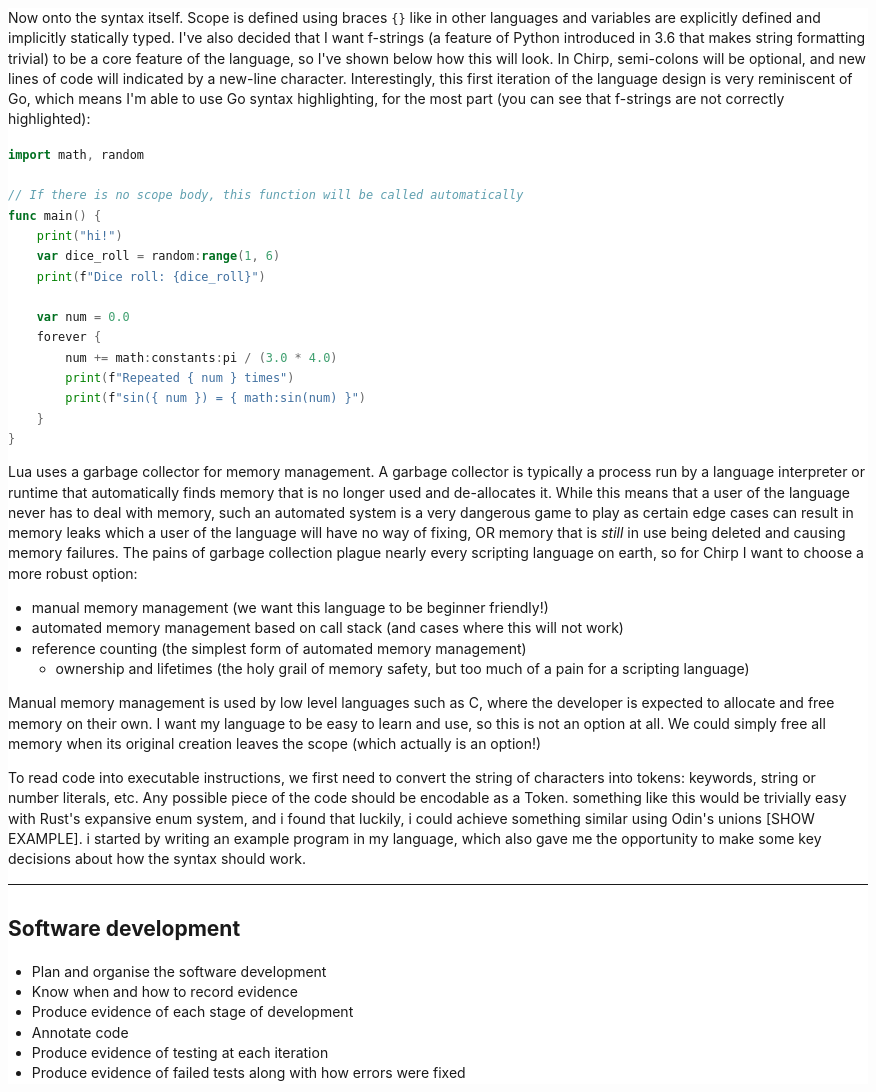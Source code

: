 Now onto the syntax itself. Scope is defined using braces `{}` like in other languages and variables are explicitly defined and implicitly statically typed. I've also decided that I want f-strings (a feature of Python introduced in 3.6 that makes string formatting trivial) to be a core feature of the language, so I've shown below how this will look. In Chirp, semi-colons will be optional, and new lines of code will indicated by a new-line character. Interestingly, this first iteration of the language design is very reminiscent of Go, which means I'm able to use Go syntax highlighting, for the most part (you can see that f-strings are not correctly highlighted):
```go
import math, random

// If there is no scope body, this function will be called automatically
func main() {
    print("hi!")
    var dice_roll = random:range(1, 6)
    print(f"Dice roll: {dice_roll}")

    var num = 0.0
    forever {
        num += math:constants:pi / (3.0 * 4.0)
        print(f"Repeated { num } times")
        print(f"sin({ num }) = { math:sin(num) }")
    }
}
```

Lua uses a garbage collector for memory management. A garbage collector is typically a process run by a language interpreter or runtime that automatically finds memory that is no longer used and de-allocates it. While this means that a user of the language never has to deal with memory, such an automated system is a very dangerous game to play as certain edge cases can result in memory leaks which a user of the language will have no way of fixing, OR memory that is *still* in use being deleted and causing memory failures. The pains of garbage collection plague nearly every scripting language on earth, so for Chirp I want to choose a more robust option:
- manual memory management (we want this language to be beginner friendly!)
- automated memory management based on call stack (and cases where this will not work)
- reference counting (the simplest form of automated memory management)
	- ownership and lifetimes (the holy grail of memory safety, but too much of a pain for a scripting language)

Manual memory management is used by low level languages such as C, where the developer is expected to allocate and free memory on their own. I want my language to be easy to learn and use, so this is not an option at all. We could simply free all memory when its original creation leaves the scope (which actually is an option!)

To read code into executable instructions, we first need to convert the string of characters into tokens: keywords, string or number literals, etc. Any possible piece of the code should be encodable as a Token. something like this would be trivially easy with Rust's expansive enum system, and i found that luckily, i could achieve something similar using Odin's unions [SHOW EXAMPLE]. i started by writing an example program in my language, which also gave me the opportunity to make some key decisions about how the syntax should work.

---
## Software development
- Plan and organise the software development
- Know when and how to record evidence
- Produce evidence of each stage of development
- Annotate code
- Produce evidence of testing at each iteration
- Produce evidence of failed tests along with how errors were fixed
